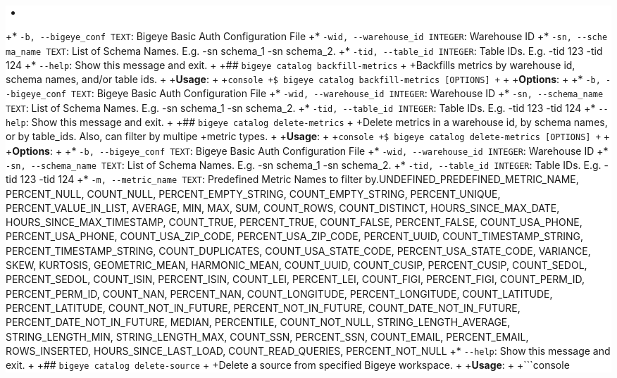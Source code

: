 +
+* `-b, --bigeye_conf TEXT`: Bigeye Basic Auth Configuration File
+* `-wid, --warehouse_id INTEGER`: Warehouse ID
+* `-sn, --schema_name TEXT`: List of Schema Names.  E.g. -sn schema_1 -sn schema_2.
+* `-tid, --table_id INTEGER`: Table IDs.  E.g. -tid 123 -tid 124
+* `--help`: Show this message and exit.
+
+## `bigeye catalog backfill-metrics`
+
+Backfills metrics by warehouse id, schema names, and/or table ids.
+
+**Usage**:
+
+```console
+$ bigeye catalog backfill-metrics [OPTIONS]
+```
+
+**Options**:
+
+* `-b, --bigeye_conf TEXT`: Bigeye Basic Auth Configuration File
+* `-wid, --warehouse_id INTEGER`: Warehouse ID
+* `-sn, --schema_name TEXT`: List of Schema Names.  E.g. -sn schema_1 -sn schema_2.
+* `-tid, --table_id INTEGER`: Table IDs.  E.g. -tid 123 -tid 124
+* `--help`: Show this message and exit.
+
+## `bigeye catalog delete-metrics`
+
+Delete metrics in a warehouse id, by schema names, or by table_ids.  Also, can filter by multipe
+metric types.
+
+**Usage**:
+
+```console
+$ bigeye catalog delete-metrics [OPTIONS]
+```
+
+**Options**:
+
+* `-b, --bigeye_conf TEXT`: Bigeye Basic Auth Configuration File
+* `-wid, --warehouse_id INTEGER`: Warehouse ID
+* `-sn, --schema_name TEXT`: List of Schema Names.  E.g. -sn schema_1 -sn schema_2.
+* `-tid, --table_id INTEGER`: Table IDs.  E.g. -tid 123 -tid 124
+* `-m, --metric_name TEXT`: Predefined Metric Names to filter by.UNDEFINED_PREDEFINED_METRIC_NAME, PERCENT_NULL, COUNT_NULL, PERCENT_EMPTY_STRING, COUNT_EMPTY_STRING, PERCENT_UNIQUE, PERCENT_VALUE_IN_LIST, AVERAGE, MIN, MAX, SUM, COUNT_ROWS, COUNT_DISTINCT, HOURS_SINCE_MAX_DATE, HOURS_SINCE_MAX_TIMESTAMP, COUNT_TRUE, PERCENT_TRUE, COUNT_FALSE, PERCENT_FALSE, COUNT_USA_PHONE, PERCENT_USA_PHONE, COUNT_USA_ZIP_CODE, PERCENT_USA_ZIP_CODE, PERCENT_UUID, COUNT_TIMESTAMP_STRING, PERCENT_TIMESTAMP_STRING, COUNT_DUPLICATES, COUNT_USA_STATE_CODE, PERCENT_USA_STATE_CODE, VARIANCE, SKEW, KURTOSIS, GEOMETRIC_MEAN, HARMONIC_MEAN, COUNT_UUID, COUNT_CUSIP, PERCENT_CUSIP, COUNT_SEDOL, PERCENT_SEDOL, COUNT_ISIN, PERCENT_ISIN, COUNT_LEI, PERCENT_LEI, COUNT_FIGI, PERCENT_FIGI, COUNT_PERM_ID, PERCENT_PERM_ID, COUNT_NAN, PERCENT_NAN, COUNT_LONGITUDE, PERCENT_LONGITUDE, COUNT_LATITUDE, PERCENT_LATITUDE, COUNT_NOT_IN_FUTURE, PERCENT_NOT_IN_FUTURE, COUNT_DATE_NOT_IN_FUTURE, PERCENT_DATE_NOT_IN_FUTURE, MEDIAN, PERCENTILE, COUNT_NOT_NULL, STRING_LENGTH_AVERAGE, STRING_LENGTH_MIN, STRING_LENGTH_MAX, COUNT_SSN, PERCENT_SSN, COUNT_EMAIL, PERCENT_EMAIL, ROWS_INSERTED, HOURS_SINCE_LAST_LOAD, COUNT_READ_QUERIES, PERCENT_NOT_NULL
+* `--help`: Show this message and exit.
+
+## `bigeye catalog delete-source`
+
+Delete a source from specified Bigeye workspace.
+
+**Usage**:
+
+```console
